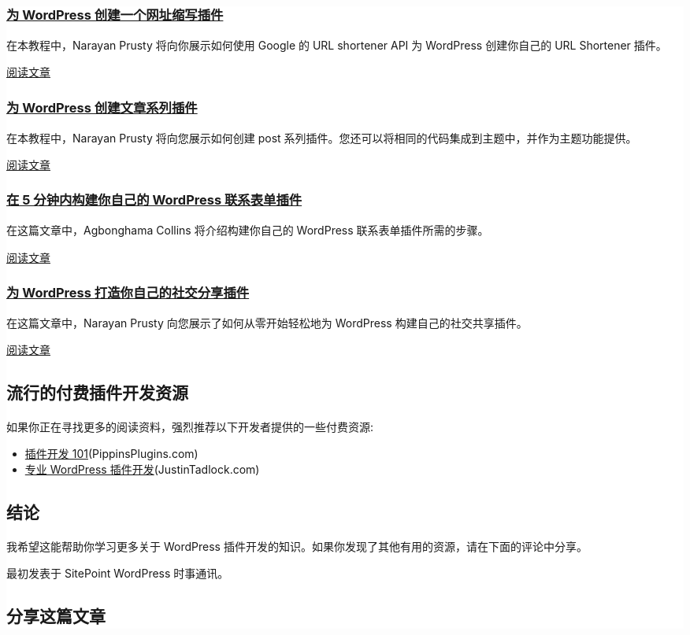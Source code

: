 ### [为 WordPress 创建一个网址缩写插件](https://www.sitepoint.com/create-a-url-shortener-plugin-for-wordpress/)

在本教程中，Narayan Prusty 将向你展示如何使用 Google 的 URL shortener API 为 WordPress 创建你自己的 URL Shortener 插件。

[阅读文章](https://www.sitepoint.com/create-a-url-shortener-plugin-for-wordpress/)

### [为 WordPress 创建文章系列插件](https://www.sitepoint.com/creating-a-post-series-plugin-for-wordpress/)

在本教程中，Narayan Prusty 将向您展示如何创建 post 系列插件。您还可以将相同的代码集成到主题中，并作为主题功能提供。

[阅读文章](https://www.sitepoint.com/creating-a-post-series-plugin-for-wordpress/)

### [在 5 分钟内构建你自己的 WordPress 联系表单插件](https://www.sitepoint.com/build-your-own-wordpress-contact-form-plugin-in-5-minutes/)

在这篇文章中，Agbonghama Collins 将介绍构建你自己的 WordPress 联系表单插件所需的步骤。

[阅读文章](https://www.sitepoint.com/build-your-own-wordpress-contact-form-plugin-in-5-minutes/)

### [为 WordPress 打造你自己的社交分享插件](https://www.sitepoint.com/building-your-own-social-sharing-plugin-for-wordpress/)

在这篇文章中，Narayan Prusty 向您展示了如何从零开始轻松地为 WordPress 构建自己的社交共享插件。

[阅读文章](https://www.sitepoint.com/building-your-own-social-sharing-plugin-for-wordpress/)

## 流行的付费插件开发资源

如果你正在寻找更多的阅读资料，强烈推荐以下开发者提供的一些付费资源:

*   [插件开发 101](https://pippinsplugins.com/series/plugin-development-101/)(PippinsPlugins.com)
*   [专业 WordPress 插件开发](http://justintadlock.com/plugindevbook)(JustinTadlock.com)

## 结论

我希望这能帮助你学习更多关于 WordPress 插件开发的知识。如果你发现了其他有用的资源，请在下面的评论中分享。

最初发表于 SitePoint WordPress 时事通讯。

## 分享这篇文章